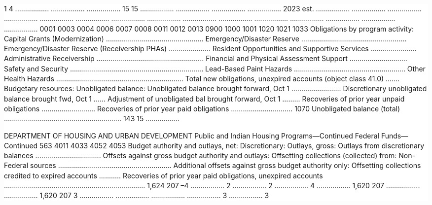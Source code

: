 1
4 ................. ................. .................
15
15 ................. ................. ................. .................
2023 est.
................. ................. ................. ................. ................. ................. ................. ................. .................
.................
................. ................. ................. ................. .................
 0001 0003 0004 0006 0007 0008 0011 0012 0013
0900
1000 1001 1020 1021 1033
Obligations by program activity:
Capital Grants (Modernization) ................................................. Emergency/Disaster Reserve ..................................................... Emergency/Disaster Reserve (Receivership PHAs) ..................... Resident Opportunities and Supportive Services ....................... Administrative Receivership ...................................................... Financial and Physical Assessment Support ............................. Safety and Security ................................................................... Lead-Based Paint Hazards ........................................................ Other Health Hazards ................................................................
Total new obligations, unexpired accounts (object class 41.0) .......
Budgetary resources:
Unobligated balance:
Unobligated balance brought forward, Oct 1 .........................
Discretionary unobligated balance brought fwd, Oct 1 ...... Adjustment of unobligated bal brought forward, Oct 1 ......... Recoveries of prior year unpaid obligations ........................... Recoveries of prior year paid obligations ...............................
            1070
Unobligated balance (total) ...........................................................
143
15
.................

DEPARTMENT OF HOUSING AND URBAN DEVELOPMENT
Public and Indian Housing Programs—Continued Federal Funds—Continued
563
   4011
4033
4052 4053
Budget authority and outlays, net:
Discretionary: Outlays, gross:
Outlays from discretionary balances ................................. Offsets against gross budget authority and outlays:
Offsetting collections (collected) from:
Non-Federal sources ......................................................... Additional offsets against gross budget authority only:
Offsetting collections credited to expired accounts ........... Recoveries of prior year paid obligations, unexpired accounts .......................................................................
1,624 207
–4 ................. 2 .................
2 .................
4 ................. 1,620 207 ................. ................. 1,620 207
3
................. .................
.................
................. 3
................. 3